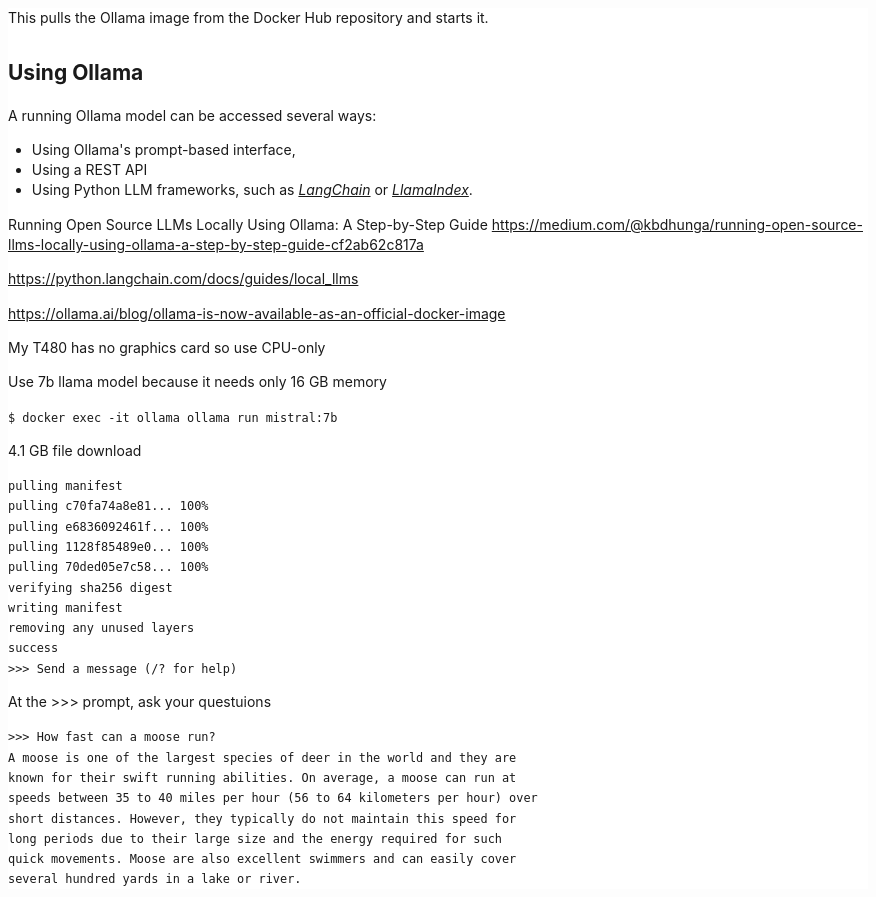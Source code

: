 This pulls the Ollama image from the Docker Hub repository and starts it.

## Using Ollama

A running Ollama model can be accessed several ways: 

* Using Ollama's prompt-based interface,
* Using a REST API
* Using Python LLM frameworks, such as *[LangChain](https://python.langchain.com/docs/integrations/providers/ollama)* or *[LlamaIndex](https://docs.llamaindex.ai/en/stable/getting_started/installation.html)*.










Running Open Source LLMs Locally Using Ollama: A Step-by-Step Guide
https://medium.com/@kbdhunga/running-open-source-llms-locally-using-ollama-a-step-by-step-guide-cf2ab62c817a

 



https://python.langchain.com/docs/guides/local_llms




https://ollama.ai/blog/ollama-is-now-available-as-an-official-docker-image

My T480 has no graphics card so use CPU-only



Use 7b llama model because it needs only 16 GB memory

```
$ docker exec -it ollama ollama run mistral:7b
```

4.1 GB file download

```
pulling manifest 
pulling c70fa74a8e81... 100%                         
pulling e6836092461f... 100%                        
pulling 1128f85489e0... 100%                          
pulling 70ded05e7c58... 100%                        
verifying sha256 digest 
writing manifest 
removing any unused layers 
success 
>>> Send a message (/? for help)
```

At the >>> prompt, ask your questuions

```
>>> How fast can a moose run?
A moose is one of the largest species of deer in the world and they are 
known for their swift running abilities. On average, a moose can run at 
speeds between 35 to 40 miles per hour (56 to 64 kilometers per hour) over 
short distances. However, they typically do not maintain this speed for 
long periods due to their large size and the energy required for such 
quick movements. Moose are also excellent swimmers and can easily cover 
several hundred yards in a lake or river.
```
